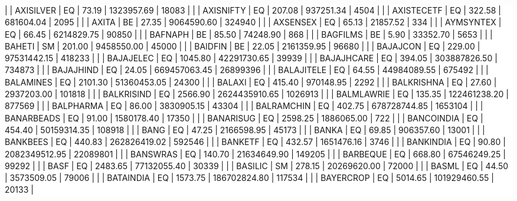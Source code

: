 |  | AXISILVER | EQ | 73.19 | 1323957.69 | 18083 |
|  | AXISNIFTY | EQ | 207.08 | 937251.34 | 4504 |
|  | AXISTECETF | EQ | 322.58 | 681604.04 | 2095 |
|  | AXITA | BE | 27.35 | 9064590.60 | 324940 |
|  | AXSENSEX | EQ | 65.13 | 21857.52 | 334 |
|  | AYMSYNTEX | EQ | 66.45 | 6214829.75 | 90850 |
|  | BAFNAPH | BE | 85.50 | 74248.90 | 868 |
|  | BAGFILMS | BE | 5.90 | 33352.70 | 5653 |
|  | BAHETI | SM | 201.00 | 9458550.00 | 45000 |
|  | BAIDFIN | BE | 22.05 | 2161359.95 | 96680 |
|  | BAJAJCON | EQ | 229.00 | 97531442.15 | 418233 |
|  | BAJAJELEC | EQ | 1045.80 | 42291730.65 | 39939 |
|  | BAJAJHCARE | EQ | 394.05 | 303887826.50 | 734873 |
|  | BAJAJHIND | EQ | 24.05 | 669457063.45 | 26899396 |
|  | BALAJITELE | EQ | 64.55 | 44984089.55 | 675492 |
|  | BALAMINES | EQ | 2101.30 | 51360453.05 | 24300 |
|  | BALAXI | EQ | 415.40 | 970148.95 | 2292 |
|  | BALKRISHNA | EQ | 27.60 | 2937203.00 | 101818 |
|  | BALKRISIND | EQ | 2566.90 | 2624435910.65 | 1026913 |
|  | BALMLAWRIE | EQ | 135.35 | 122461238.20 | 877569 |
|  | BALPHARMA | EQ | 86.00 | 3830905.15 | 43304 |
|  | BALRAMCHIN | EQ | 402.75 | 678728744.85 | 1653104 |
|  | BANARBEADS | EQ | 91.00 | 1580178.40 | 17350 |
|  | BANARISUG | EQ | 2598.25 | 1886065.00 | 722 |
|  | BANCOINDIA | EQ | 454.40 | 50159314.35 | 108918 |
|  | BANG | EQ | 47.25 | 2166598.95 | 45173 |
|  | BANKA | EQ | 69.85 | 906357.60 | 13001 |
|  | BANKBEES | EQ | 440.83 | 262826419.02 | 592546 |
|  | BANKETF | EQ | 432.57 | 1651476.16 | 3746 |
|  | BANKINDIA | EQ | 90.80 | 2082349512.95 | 22089801 |
|  | BANSWRAS | EQ | 140.70 | 21634649.90 | 149205 |
|  | BARBEQUE | EQ | 668.80 | 67546249.25 | 99292 |
|  | BASF | EQ | 2483.65 | 77132055.40 | 30339 |
|  | BASILIC | SM | 278.15 | 20269620.00 | 72000 |
|  | BASML | EQ | 44.50 | 3573509.05 | 79006 |
|  | BATAINDIA | EQ | 1573.75 | 186702824.80 | 117534 |
|  | BAYERCROP | EQ | 5014.65 | 101929460.55 | 20133 |